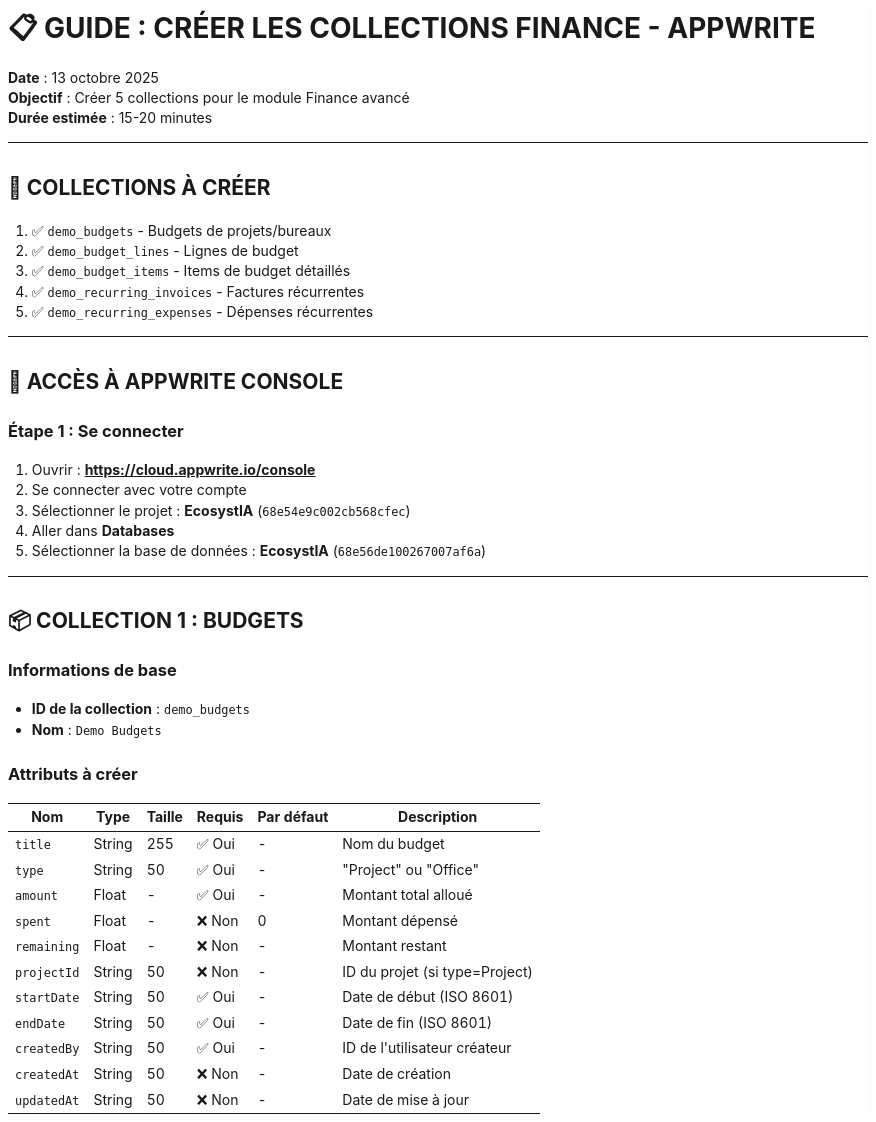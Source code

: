 # 📋 GUIDE : CRÉER LES COLLECTIONS FINANCE - APPWRITE

**Date** : 13 octobre 2025  
**Objectif** : Créer 5 collections pour le module Finance avancé  
**Durée estimée** : 15-20 minutes

---

## 🎯 COLLECTIONS À CRÉER

1. ✅ `demo_budgets` - Budgets de projets/bureaux
2. ✅ `demo_budget_lines` - Lignes de budget
3. ✅ `demo_budget_items` - Items de budget détaillés
4. ✅ `demo_recurring_invoices` - Factures récurrentes
5. ✅ `demo_recurring_expenses` - Dépenses récurrentes

---

## 🚀 ACCÈS À APPWRITE CONSOLE

### Étape 1 : Se connecter

1. Ouvrir : **https://cloud.appwrite.io/console**
2. Se connecter avec votre compte
3. Sélectionner le projet : **EcosystIA** (`68e54e9c002cb568cfec`)
4. Aller dans **Databases**
5. Sélectionner la base de données : **EcosystIA** (`68e56de100267007af6a`)

---

## 📦 COLLECTION 1 : BUDGETS

### Informations de base

- **ID de la collection** : `demo_budgets`
- **Nom** : `Demo Budgets`

### Attributs à créer

| Nom | Type | Taille | Requis | Par défaut | Description |
|-----|------|--------|--------|------------|-------------|
| `title` | String | 255 | ✅ Oui | - | Nom du budget |
| `type` | String | 50 | ✅ Oui | - | "Project" ou "Office" |
| `amount` | Float | - | ✅ Oui | - | Montant total alloué |
| `spent` | Float | - | ❌ Non | 0 | Montant dépensé |
| `remaining` | Float | - | ❌ Non | - | Montant restant |
| `projectId` | String | 50 | ❌ Non | - | ID du projet (si type=Project) |
| `startDate` | String | 50 | ✅ Oui | - | Date de début (ISO 8601) |
| `endDate` | String | 50 | ✅ Oui | - | Date de fin (ISO 8601) |
| `createdBy` | String | 50 | ✅ Oui | - | ID de l'utilisateur créateur |
| `createdAt` | String | 50 | ❌ Non | - | Date de création |
| `updatedAt` | String | 50 | ❌ Non | - | Date de mise à jour |
